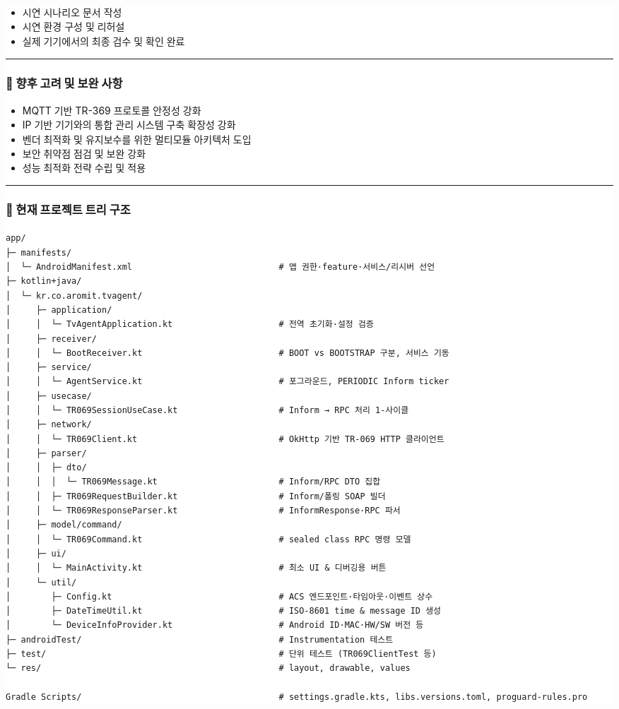 * 시연 시나리오 문서 작성
* 시연 환경 구성 및 리허설
* 실제 기기에서의 최종 검수 및 확인 완료

---

### 📌 향후 고려 및 보완 사항

* MQTT 기반 TR-369 프로토콜 안정성 강화
* IP 기반 기기와의 통합 관리 시스템 구축 확장성 강화
* 벤더 최적화 및 유지보수를 위한 멀티모듈 아키텍처 도입
* 보안 취약점 점검 및 보완 강화
* 성능 최적화 전략 수립 및 적용

---

### 📂 현재 프로젝트 트리 구조

```plaintext
app/
├─ manifests/
│  └─ AndroidManifest.xml                             # 앱 권한·feature·서비스/리시버 선언
├─ kotlin+java/
│  └─ kr.co.aromit.tvagent/
│     ├─ application/
│     │  └─ TvAgentApplication.kt                     # 전역 초기화·설정 검증
│     ├─ receiver/
│     │  └─ BootReceiver.kt                           # BOOT vs BOOTSTRAP 구분, 서비스 기동
│     ├─ service/
│     │  └─ AgentService.kt                           # 포그라운드, PERIODIC Inform ticker
│     ├─ usecase/
│     │  └─ TR069SessionUseCase.kt                    # Inform → RPC 처리 1-사이클
│     ├─ network/
│     │  └─ TR069Client.kt                            # OkHttp 기반 TR-069 HTTP 클라이언트
│     ├─ parser/
│     │  ├─ dto/
│     │  │  └─ TR069Message.kt                        # Inform/RPC DTO 집합
│     │  ├─ TR069RequestBuilder.kt                    # Inform/폴링 SOAP 빌더
│     │  └─ TR069ResponseParser.kt                    # InformResponse·RPC 파서
│     ├─ model/command/
│     │  └─ TR069Command.kt                           # sealed class RPC 명령 모델
│     ├─ ui/
│     │  └─ MainActivity.kt                           # 최소 UI & 디버깅용 버튼
│     └─ util/
│        ├─ Config.kt                                 # ACS 엔드포인트·타임아웃·이벤트 상수
│        ├─ DateTimeUtil.kt                           # ISO-8601 time & message ID 생성
│        └─ DeviceInfoProvider.kt                     # Android ID·MAC·HW/SW 버전 등
├─ androidTest/                                       # Instrumentation 테스트
├─ test/                                              # 단위 테스트 (TR069ClientTest 등)
└─ res/                                               # layout, drawable, values

Gradle Scripts/                                       # settings.gradle.kts, libs.versions.toml, proguard-rules.pro
```
